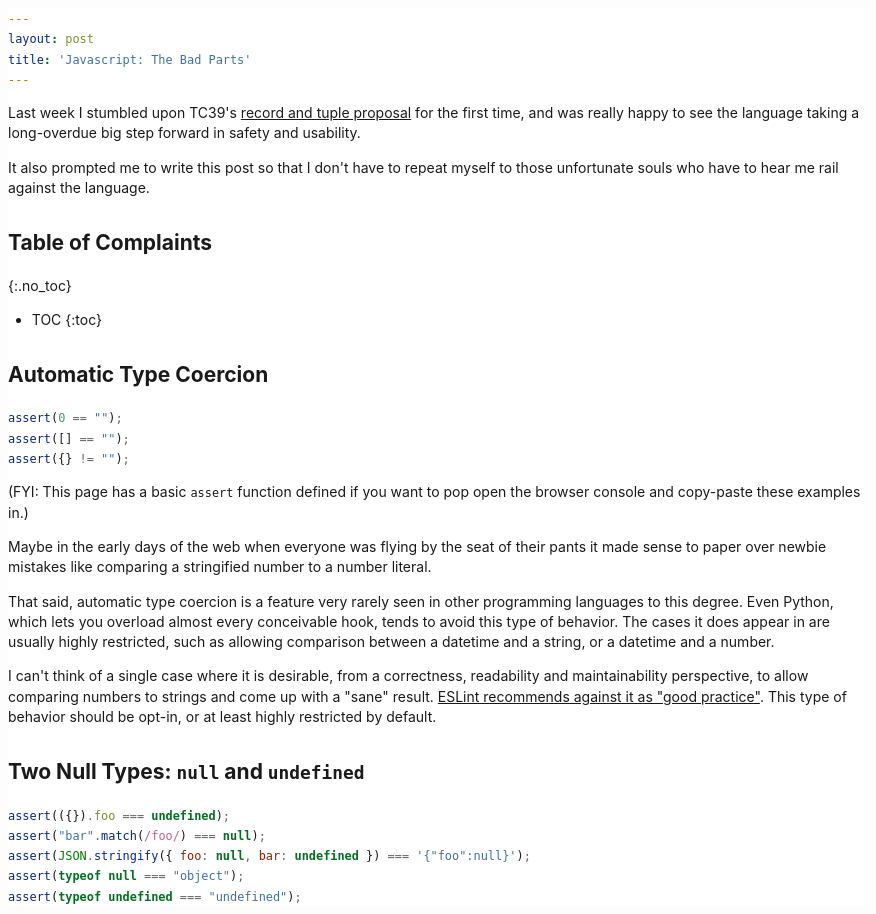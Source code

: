 ```yaml
---
layout: post
title: 'Javascript: The Bad Parts'
---
```


Last week I stumbled upon TC39's [record and tuple proposal](https://github.com/tc39/proposal-record-tuple) for the first time, and was really happy to see the language taking a long-overdue big step forward in safety and usability.

It also prompted me to write this post so that I don't have to repeat myself to those unfortunate souls who have to hear me rail against the language.

## Table of Complaints
{:.no_toc}

* TOC
{:toc}

## Automatic Type Coercion

```js
assert(0 == "");
assert([] == "");
assert({} != "");
```

(FYI: This page has a basic `assert` function defined if you want to pop open the browser console and copy-paste these examples in.)

Maybe in the early days of the web when everyone was flying by the seat of their pants it made sense to paper over newbie mistakes like comparing a stringified number to a number literal.

That said, automatic type coercion is a feature very rarely seen in other programming languages to this degree. Even Python, which lets you overload almost every conceivable hook, tends to avoid this type of behavior. The cases it does appear in are usually highly restricted, such as allowing comparison between a datetime and a string, or a datetime and a number.

I can't think of a single case where it is desirable, from a correctness, readability and maintainability perspective, to allow comparing numbers to strings and come up with a "sane" result. [ESLint recommends against it as "good practice"](https://eslint.org/docs/rules/eqeqeq). This type of behavior should be opt-in, or at least highly restricted by default.

## Two Null Types: `null` and `undefined`

```js
assert(({}).foo === undefined);
assert("bar".match(/foo/) === null);
assert(JSON.stringify({ foo: null, bar: undefined }) === '{"foo":null}');
assert(typeof null === "object");
assert(typeof undefined === "undefined");
```
